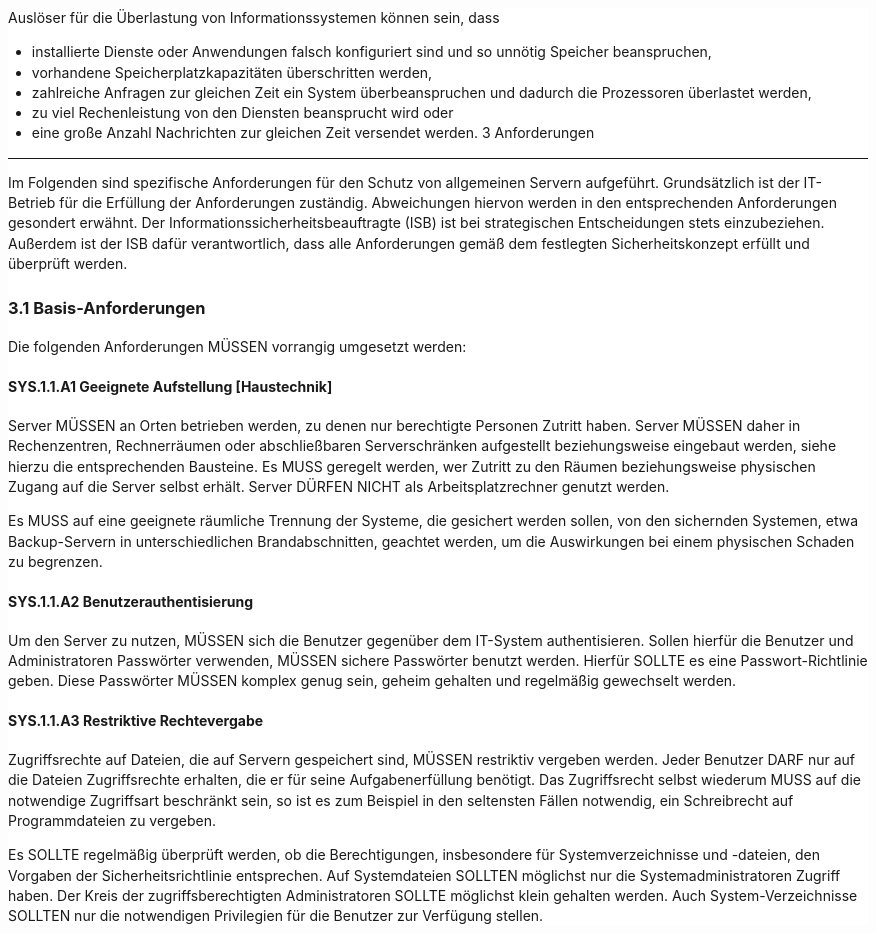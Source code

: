 Auslöser für die Überlastung von Informationssystemen können sein, dass

* installierte Dienste oder Anwendungen falsch konfiguriert sind und so unnötig Speicher beanspruchen,
* vorhandene Speicherplatzkapazitäten überschritten werden,
* zahlreiche Anfragen zur gleichen Zeit ein System überbeanspruchen und dadurch die Prozessoren überlastet werden,
* zu viel Rechenleistung von den Diensten beansprucht wird oder
* eine große Anzahl Nachrichten zur gleichen Zeit versendet werden.
3 Anforderungen
---------------

Im Folgenden sind spezifische Anforderungen für den Schutz von allgemeinen Servern aufgeführt. Grundsätzlich ist der IT-Betrieb für die Erfüllung der Anforderungen zuständig. Abweichungen hiervon werden in den entsprechenden Anforderungen gesondert erwähnt. Der Informationssicherheitsbeauftragte (ISB) ist bei strategischen Entscheidungen stets einzubeziehen. Außerdem ist der ISB dafür verantwortlich, dass alle Anforderungen gemäß dem festlegten Sicherheitskonzept erfüllt und überprüft werden.

### 3.1 Basis-Anforderungen

Die folgenden Anforderungen MÜSSEN vorrangig umgesetzt werden:

#### SYS.1.1.A1 Geeignete Aufstellung [Haustechnik]

Server MÜSSEN an Orten betrieben werden, zu denen nur berechtigte Personen Zutritt haben. Server MÜSSEN daher in Rechenzentren, Rechnerräumen oder abschließbaren Serverschränken aufgestellt beziehungsweise eingebaut werden, siehe hierzu die entsprechenden Bausteine. Es MUSS geregelt werden, wer Zutritt zu den Räumen beziehungsweise physischen Zugang auf die Server selbst erhält. Server DÜRFEN NICHT als Arbeitsplatzrechner genutzt werden.

Es MUSS auf eine geeignete räumliche Trennung der Systeme, die gesichert werden sollen, von den sichernden Systemen, etwa Backup-Servern in unterschiedlichen Brandabschnitten, geachtet werden, um die Auswirkungen bei einem physischen Schaden zu begrenzen.

#### SYS.1.1.A2 Benutzerauthentisierung

Um den Server zu nutzen, MÜSSEN sich die Benutzer gegenüber dem IT-System authentisieren. Sollen hierfür die Benutzer und Administratoren Passwörter verwenden, MÜSSEN sichere Passwörter benutzt werden. Hierfür SOLLTE es eine Passwort-Richtlinie geben. Diese Passwörter MÜSSEN komplex genug sein, geheim gehalten und regelmäßig gewechselt werden.

#### SYS.1.1.A3 Restriktive Rechtevergabe

Zugriffsrechte auf Dateien, die auf Servern gespeichert sind, MÜSSEN restriktiv vergeben werden. Jeder Benutzer DARF nur auf die Dateien Zugriffsrechte erhalten, die er für seine Aufgabenerfüllung benötigt. Das Zugriffsrecht selbst wiederum MUSS auf die notwendige Zugriffsart beschränkt sein, so ist es zum Beispiel in den seltensten Fällen notwendig, ein Schreibrecht auf Programmdateien zu vergeben. 

Es SOLLTE regelmäßig überprüft werden, ob die Berechtigungen, insbesondere für Systemverzeichnisse und -dateien, den Vorgaben der Sicherheitsrichtlinie entsprechen. Auf Systemdateien SOLLTEN möglichst nur die Systemadministratoren Zugriff haben. Der Kreis der zugriffsberechtigten Administratoren SOLLTE möglichst klein gehalten werden. Auch System-Verzeichnisse SOLLTEN nur die notwendigen Privilegien für die Benutzer zur Verfügung stellen. 
